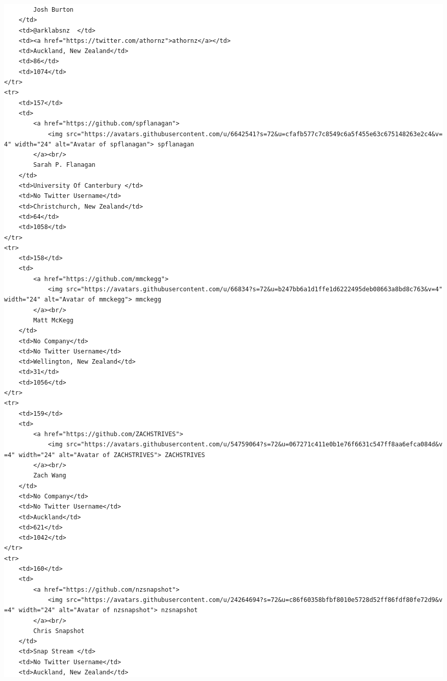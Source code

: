 			Josh Burton
		</td>
		<td>@arklabsnz  </td>
		<td><a href="https://twitter.com/athornz">athornz</a></td>
		<td>Auckland, New Zealand</td>
		<td>86</td>
		<td>1074</td>
	</tr>
	<tr>
		<td>157</td>
		<td>
			<a href="https://github.com/spflanagan">
				<img src="https://avatars.githubusercontent.com/u/6642541?s=72&u=cfafb577c7c8549c6a5f455e63c675148263e2c4&v=4" width="24" alt="Avatar of spflanagan"> spflanagan
			</a><br/>
			Sarah P. Flanagan
		</td>
		<td>University Of Canterbury </td>
		<td>No Twitter Username</td>
		<td>Christchurch, New Zealand</td>
		<td>64</td>
		<td>1058</td>
	</tr>
	<tr>
		<td>158</td>
		<td>
			<a href="https://github.com/mmckegg">
				<img src="https://avatars.githubusercontent.com/u/66834?s=72&u=b247bb6a1d1ffe1d6222495deb08663a8bd8c763&v=4" width="24" alt="Avatar of mmckegg"> mmckegg
			</a><br/>
			Matt McKegg
		</td>
		<td>No Company</td>
		<td>No Twitter Username</td>
		<td>Wellington, New Zealand</td>
		<td>31</td>
		<td>1056</td>
	</tr>
	<tr>
		<td>159</td>
		<td>
			<a href="https://github.com/ZACHSTRIVES">
				<img src="https://avatars.githubusercontent.com/u/54759064?s=72&u=067271c411e0b1e76f6631c547ff8aa6efca084d&v=4" width="24" alt="Avatar of ZACHSTRIVES"> ZACHSTRIVES
			</a><br/>
			Zach Wang
		</td>
		<td>No Company</td>
		<td>No Twitter Username</td>
		<td>Auckland</td>
		<td>621</td>
		<td>1042</td>
	</tr>
	<tr>
		<td>160</td>
		<td>
			<a href="https://github.com/nzsnapshot">
				<img src="https://avatars.githubusercontent.com/u/24264694?s=72&u=c86f60358bfbf8010e5728d52ff86fdf80fe72d9&v=4" width="24" alt="Avatar of nzsnapshot"> nzsnapshot
			</a><br/>
			Chris Snapshot
		</td>
		<td>Snap Stream </td>
		<td>No Twitter Username</td>
		<td>Auckland, New Zealand</td>